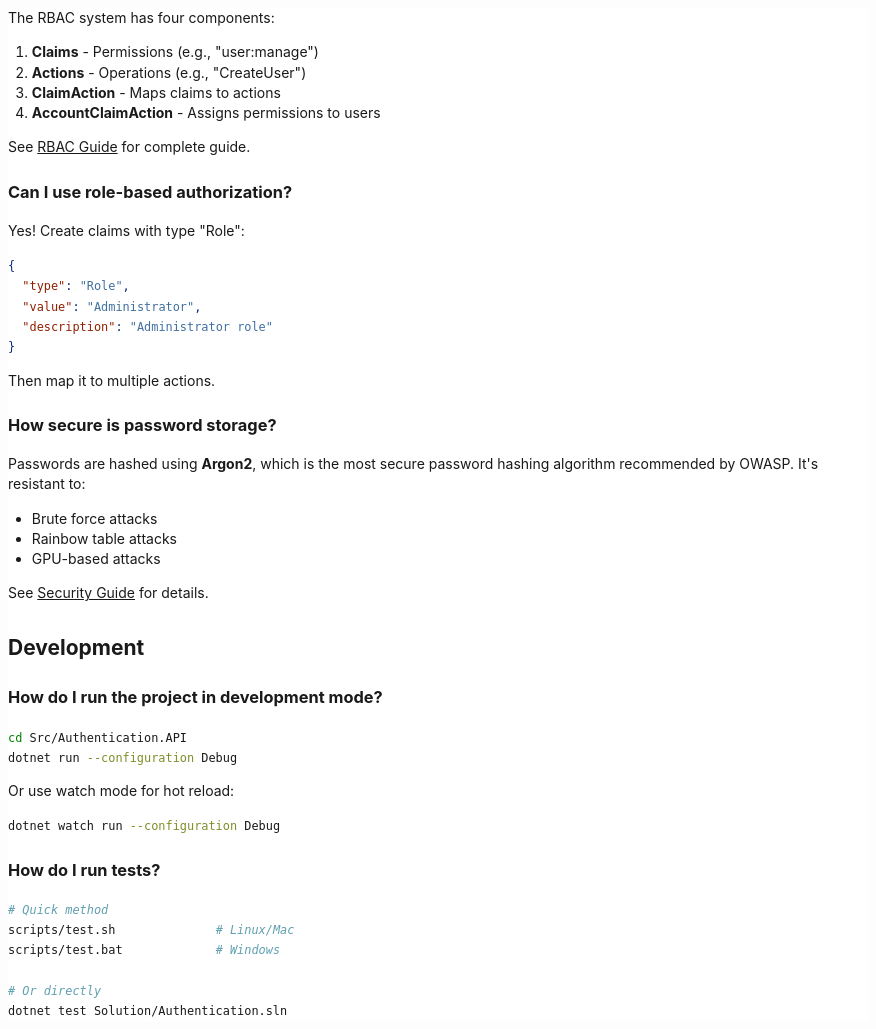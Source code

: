 The RBAC system has four components:

1. **Claims** - Permissions (e.g., "user:manage")
2. **Actions** - Operations (e.g., "CreateUser")
3. **ClaimAction** - Maps claims to actions
4. **AccountClaimAction** - Assigns permissions to users

See [RBAC Guide](../api/RBAC.md) for complete guide.

### Can I use role-based authorization?

Yes! Create claims with type "Role":

```json
{
  "type": "Role",
  "value": "Administrator",
  "description": "Administrator role"
}
```

Then map it to multiple actions.

### How secure is password storage?

Passwords are hashed using **Argon2**, which is the most secure password hashing algorithm recommended by OWASP. It's resistant to:
- Brute force attacks
- Rainbow table attacks
- GPU-based attacks

See [Security Guide](../architecture/SECURITY.md) for details.

## Development

### How do I run the project in development mode?

```bash
cd Src/Authentication.API
dotnet run --configuration Debug
```

Or use watch mode for hot reload:
```bash
dotnet watch run --configuration Debug
```

### How do I run tests?

```bash
# Quick method
scripts/test.sh              # Linux/Mac
scripts/test.bat             # Windows

# Or directly
dotnet test Solution/Authentication.sln
```
